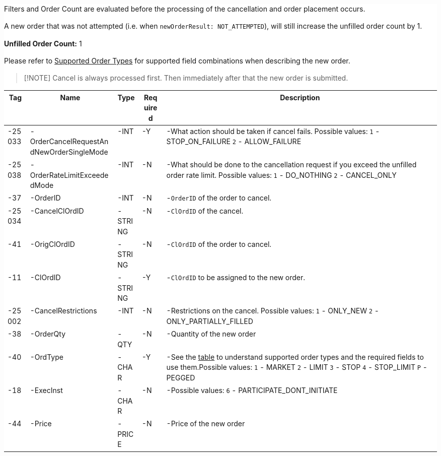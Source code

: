 Filters and Order Count are evaluated before the processing of the cancellation
and order placement occurs.

A new order that was not attempted (i.e. when `newOrderResult: NOT_ATTEMPTED`),
will still increase the unfilled order count by 1.

**Unfilled Order Count:** 1

Please refer to
[Supported Order Types](/docs/binance-spot-api-docs/fix-api#ordertype) for
supported field combinations when describing the new order.

> \[!NOTE\] Cancel is always processed first. Then immediately after that the
> new order is submitted.

| Tag     | Name                                      | Type     | Required | Description                                                                                                                                                                                                                                                                                                                                         |
| ------- | ----------------------------------------- | -------- | -------- | --------------------------------------------------------------------------------------------------------------------------------------------------------------------------------------------------------------------------------------------------------------------------------------------------------------------------------------------------- |
| \-25033 | \-OrderCancelRequestAndNewOrderSingleMode | \-INT    | \-Y      | \-What action should be taken if cancel fails. Possible values: `1` - STOP_ON_FAILURE `2` - ALLOW_FAILURE                                                                                                                                                                                                                                           |
| \-25038 | \-OrderRateLimitExceededMode              | \-INT    | \-N      | \-What should be done to the cancellation request if you exceed the unfilled order rate limit. Possible values: `1` - DO_NOTHING `2` - CANCEL_ONLY                                                                                                                                                                                                  |
| \-37    | \-OrderID                                 | \-INT    | \-N      | \-`OrderID` of the order to cancel.                                                                                                                                                                                                                                                                                                                 |
| \-25034 | \-CancelClOrdID                           | \-STRING | \-N      | \-`ClOrdID` of the cancel.                                                                                                                                                                                                                                                                                                                          |
| \-41    | \-OrigClOrdID                             | \-STRING | \-N      | \-`ClOrdID` of the order to cancel.                                                                                                                                                                                                                                                                                                                 |
| \-11    | \-ClOrdID                                 | \-STRING | \-Y      | \-`ClOrdID` to be assigned to the new order.                                                                                                                                                                                                                                                                                                        |
| \-25002 | \-CancelRestrictions                      | \-INT    | \-N      | \-Restrictions on the cancel. Possible values: `1` - ONLY_NEW `2` - ONLY_PARTIALLY_FILLED                                                                                                                                                                                                                                                           |
| \-38    | \-OrderQty                                | \-QTY    | \-N      | \-Quantity of the new order                                                                                                                                                                                                                                                                                                                         |
| \-40    | \-OrdType                                 | \-CHAR   | \-Y      | \-See the [table](/docs/binance-spot-api-docs/fix-api#ordertype) to understand supported order types and the required fields to use them.Possible values: `1` - MARKET `2` - LIMIT `3` - STOP `4` - STOP_LIMIT `P` - PEGGED                                                                                                                         |
| \-18    | \-ExecInst                                | \-CHAR   | \-N      | \-Possible values: `6` - PARTICIPATE_DONT_INITIATE                                                                                                                                                                                                                                                                                                  |
| \-44    | \-Price                                   | \-PRICE  | \-N      | \-Price of the new order                                                                                                                                                                                                                                                                                                                            |